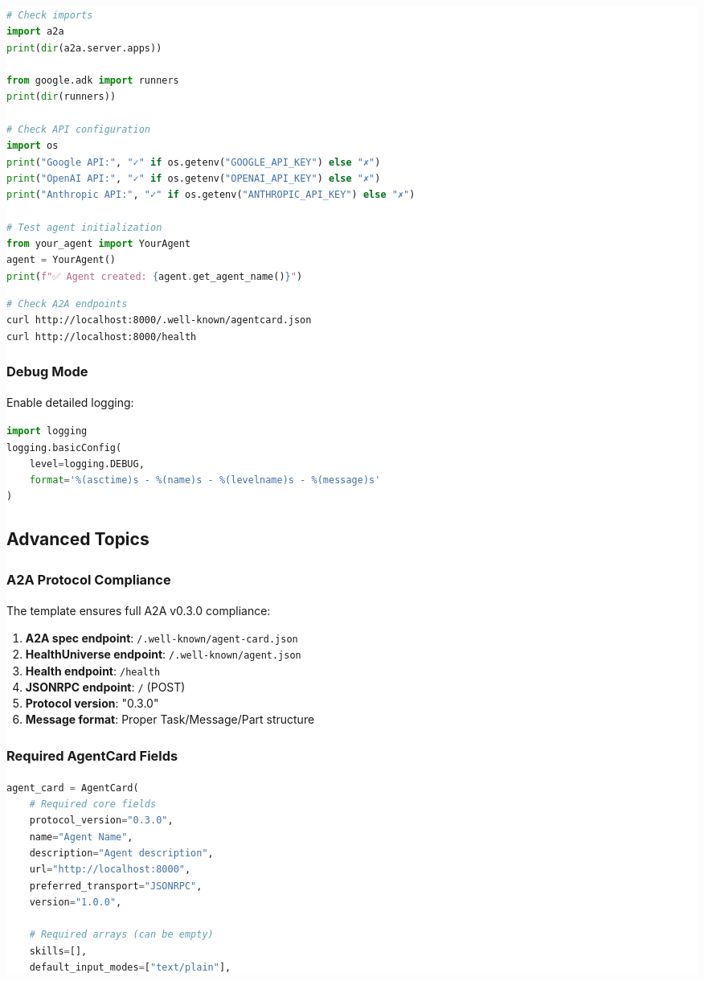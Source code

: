 ```python
# Check imports
import a2a
print(dir(a2a.server.apps))

from google.adk import runners
print(dir(runners))

# Check API configuration
import os
print("Google API:", "✓" if os.getenv("GOOGLE_API_KEY") else "✗")
print("OpenAI API:", "✓" if os.getenv("OPENAI_API_KEY") else "✗")
print("Anthropic API:", "✓" if os.getenv("ANTHROPIC_API_KEY") else "✗")

# Test agent initialization
from your_agent import YourAgent
agent = YourAgent()
print(f"✅ Agent created: {agent.get_agent_name()}")
```

```bash
# Check A2A endpoints
curl http://localhost:8000/.well-known/agentcard.json
curl http://localhost:8000/health
```

### Debug Mode

Enable detailed logging:

```python
import logging
logging.basicConfig(
    level=logging.DEBUG,
    format='%(asctime)s - %(name)s - %(levelname)s - %(message)s'
)
```

## Advanced Topics

### A2A Protocol Compliance

The template ensures full A2A v0.3.0 compliance:

1. **A2A spec endpoint**: `/.well-known/agent-card.json`
2. **HealthUniverse endpoint**: `/.well-known/agent.json`
3. **Health endpoint**: `/health`
4. **JSONRPC endpoint**: `/` (POST)
5. **Protocol version**: "0.3.0"
6. **Message format**: Proper Task/Message/Part structure

### Required AgentCard Fields

```python
agent_card = AgentCard(
    # Required core fields
    protocol_version="0.3.0",
    name="Agent Name",
    description="Agent description",
    url="http://localhost:8000",
    preferred_transport="JSONRPC",
    version="1.0.0",
    
    # Required arrays (can be empty)
    skills=[],
    default_input_modes=["text/plain"],
```
